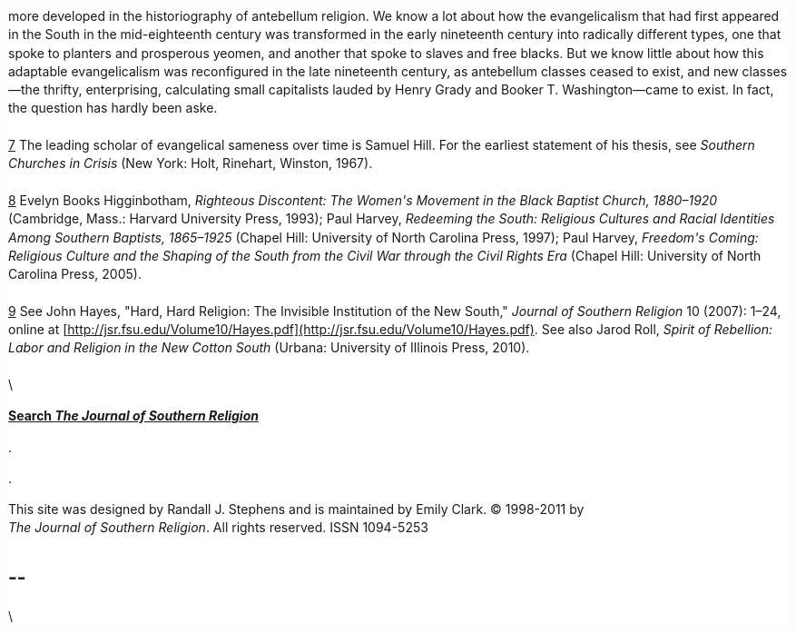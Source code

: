 more developed in the historiography of antebellum religion. We know a
lot about how the evangelicalism that had first appeared in the South in
the mid-eighteenth century was transformed in the early nineteenth
century into radically different types, one that spoke to planters and
prosperous yeomen, and another that spoke to slaves and free blacks. But
we know little about how this adaptable evangelicalism was reconfigured
in the late nineteenth century, as antebellum classes ceased to exist,
and new classes—the thrifty, enterprising, calculating small capitalists
lauded by Henry Grady and Booker T. Washington—came to exist. In fact,
the question has hardly been aske.\
 \
 [7](#tx7) The leading scholar of evangelical sameness over time is
Samuel Hill. For the earliest statement of his thesis, see *Southern
Churches in Crisis* (New York: Holt, Rinehart, Winston, 1967).\
 \
 [8](#tx8) Evelyn Books Higginbotham, *Righteous Discontent: The Women's
Movement in the Black Baptist Church, 1880–1920* (Cambridge, Mass.:
Harvard University Press, 1993); Paul Harvey, *Redeeming the South:
Religious Cultures and Racial Identities Among Southern Baptists,
1865–1925* (Chapel Hill: University of North Carolina Press, 1997); Paul
Harvey, *Freedom's Coming: Religious Culture and the Shaping of the
South from the Civil War through the Civil Rights Era* (Chapel Hill:
University of North Carolina Press, 2005).\
 \
 [9](#tx9) See John Hayes, "Hard, Hard Religion: The Invisible
Institution of the New South," *Journal of Southern Religion* 10 (2007):
1–24, online at
[http://jsr.fsu.edu/Volume10/Hayes.pdf](http://jsr.fsu.edu/Volume10/Hayes.pdf).
See also Jarod Roll, *Spirit of Rebellion: Labor and Religion in the New
Cotton South* (Urbana: University of Illinois Press, 2010).\
 \
 \

**[Search *The Journal of Southern
Religion*](http://jsr.fsu.edu/search.htm)**

.

.

This site was designed by Randall J. Stephens and is maintained by Emily
Clark. © 1998-2011 by \
 *The Journal of Southern Religion*. All rights reserved. ISSN 1094-5253

  --
  --

\


